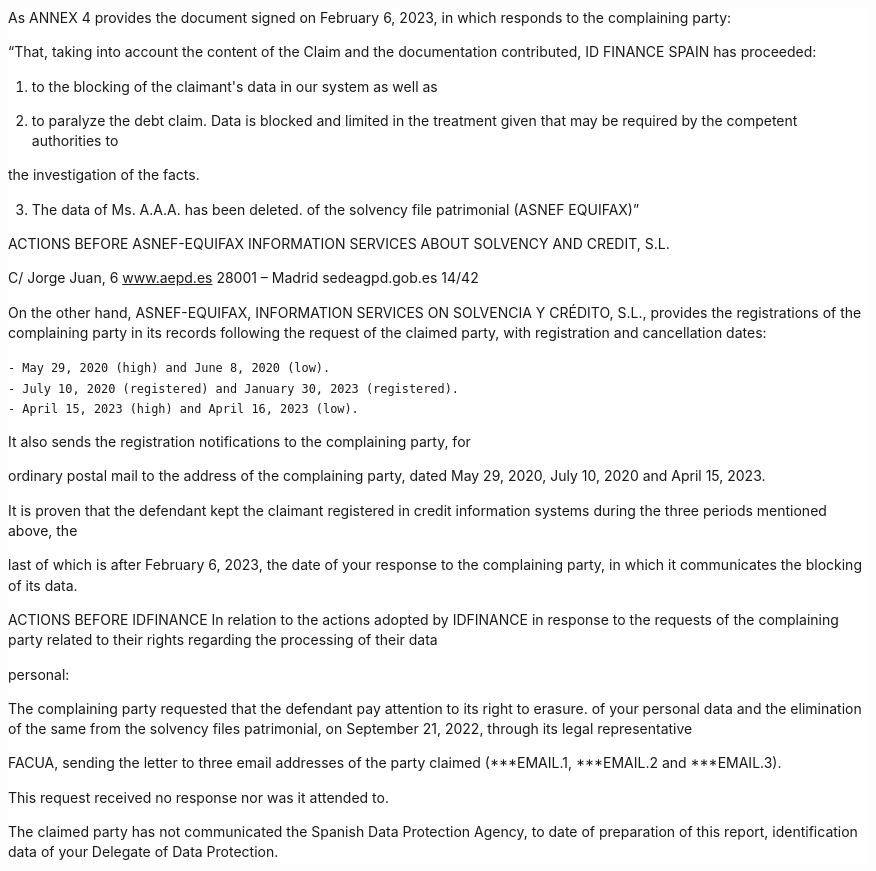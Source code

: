 As ANNEX 4 provides the document signed on February 6, 2023, in which
responds to the complaining party:

“That, taking into account the content of the Claim and the documentation
contributed, ID FINANCE SPAIN has proceeded:

1) to the blocking of the claimant's data in our system as well as

2) to paralyze the debt claim. Data is blocked and limited in
the treatment given that may be required by the competent authorities to

the investigation of the facts.

3) The data of Ms. A.A.A. has been deleted. of the solvency file
patrimonial (ASNEF EQUIFAX)”

ACTIONS BEFORE ASNEF-EQUIFAX INFORMATION SERVICES ABOUT
SOLVENCY AND CREDIT, S.L.

C/ Jorge Juan, 6 www.aepd.es
28001 – Madrid sedeagpd.gob.es 14/42

On the other hand, ASNEF-EQUIFAX, INFORMATION SERVICES ON
SOLVENCIA Y CRÉDITO, S.L., provides the registrations of the complaining party
in its records following the request of the claimed party, with registration and cancellation dates:

    - May 29, 2020 (high) and June 8, 2020 (low).
    - July 10, 2020 (registered) and January 30, 2023 (registered).
    - April 15, 2023 (high) and April 16, 2023 (low).

It also sends the registration notifications to the complaining party, for

ordinary postal mail to the address of the complaining party, dated May 29,
2020, July 10, 2020 and April 15, 2023.

It is proven that the defendant kept the claimant registered in
credit information systems during the three periods mentioned above, the

last of which is after February 6, 2023, the date of your response to the
complaining party, in which it communicates the blocking of its data.

ACTIONS BEFORE IDFINANCE
In relation to the actions adopted by IDFINANCE in response to the requests of the
complaining party related to their rights regarding the processing of their data

personal:

The complaining party requested that the defendant pay attention to its right to erasure.
of your personal data and the elimination of the same from the solvency files
patrimonial, on September 21, 2022, through its legal representative

FACUA, sending the letter to three email addresses of the party
claimed (\*\*\*EMAIL.1, \*\*\*EMAIL.2 and \*\*\*EMAIL.3).

This request received no response nor was it attended to.

The claimed party has not communicated the Spanish Data Protection Agency, to
date of preparation of this report, identification data of your Delegate of
Data Protection.
